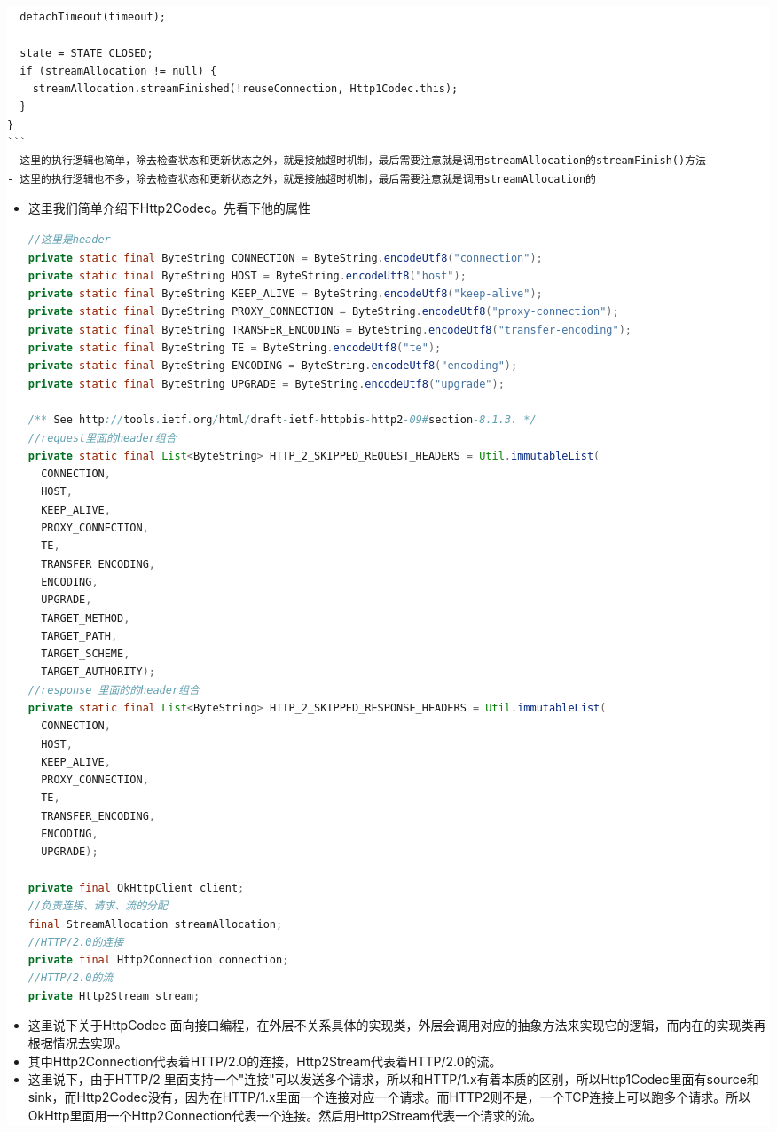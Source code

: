       detachTimeout(timeout);
    
      state = STATE_CLOSED;
      if (streamAllocation != null) {
        streamAllocation.streamFinished(!reuseConnection, Http1Codec.this);
      }
    }
    ```
    - 这里的执行逻辑也简单，除去检查状态和更新状态之外，就是接触超时机制，最后需要注意就是调用streamAllocation的streamFinish()方法
    - 这里的执行逻辑也不多，除去检查状态和更新状态之外，就是接触超时机制，最后需要注意就是调用streamAllocation的
- 这里我们简单介绍下Http2Codec。先看下他的属性
    ```java
    //这里是header
    private static final ByteString CONNECTION = ByteString.encodeUtf8("connection");
    private static final ByteString HOST = ByteString.encodeUtf8("host");
    private static final ByteString KEEP_ALIVE = ByteString.encodeUtf8("keep-alive");
    private static final ByteString PROXY_CONNECTION = ByteString.encodeUtf8("proxy-connection");
    private static final ByteString TRANSFER_ENCODING = ByteString.encodeUtf8("transfer-encoding");
    private static final ByteString TE = ByteString.encodeUtf8("te");
    private static final ByteString ENCODING = ByteString.encodeUtf8("encoding");
    private static final ByteString UPGRADE = ByteString.encodeUtf8("upgrade");
    
    /** See http://tools.ietf.org/html/draft-ietf-httpbis-http2-09#section-8.1.3. */
    //request里面的header组合
    private static final List<ByteString> HTTP_2_SKIPPED_REQUEST_HEADERS = Util.immutableList(
      CONNECTION,
      HOST,
      KEEP_ALIVE,
      PROXY_CONNECTION,
      TE,
      TRANSFER_ENCODING,
      ENCODING,
      UPGRADE,
      TARGET_METHOD,
      TARGET_PATH,
      TARGET_SCHEME,
      TARGET_AUTHORITY);
    //response 里面的的header组合
    private static final List<ByteString> HTTP_2_SKIPPED_RESPONSE_HEADERS = Util.immutableList(
      CONNECTION,
      HOST,
      KEEP_ALIVE,
      PROXY_CONNECTION,
      TE,
      TRANSFER_ENCODING,
      ENCODING,
      UPGRADE);
    
    private final OkHttpClient client;
    //负责连接、请求、流的分配
    final StreamAllocation streamAllocation;
    //HTTP/2.0的连接
    private final Http2Connection connection;
    //HTTP/2.0的流
    private Http2Stream stream;
    ```
- 这里说下关于HttpCodec 面向接口编程，在外层不关系具体的实现类，外层会调用对应的抽象方法来实现它的逻辑，而内在的实现类再根据情况去实现。
- 其中Http2Connection代表着HTTP/2.0的连接，Http2Stream代表着HTTP/2.0的流。
- 这里说下，由于HTTP/2 里面支持一个"连接"可以发送多个请求，所以和HTTP/1.x有着本质的区别，所以Http1Codec里面有source和sink，而Http2Codec没有，因为在HTTP/1.x里面一个连接对应一个请求。而HTTP2则不是，一个TCP连接上可以跑多个请求。所以OkHttp里面用一个Http2Connection代表一个连接。然后用Http2Stream代表一个请求的流。
